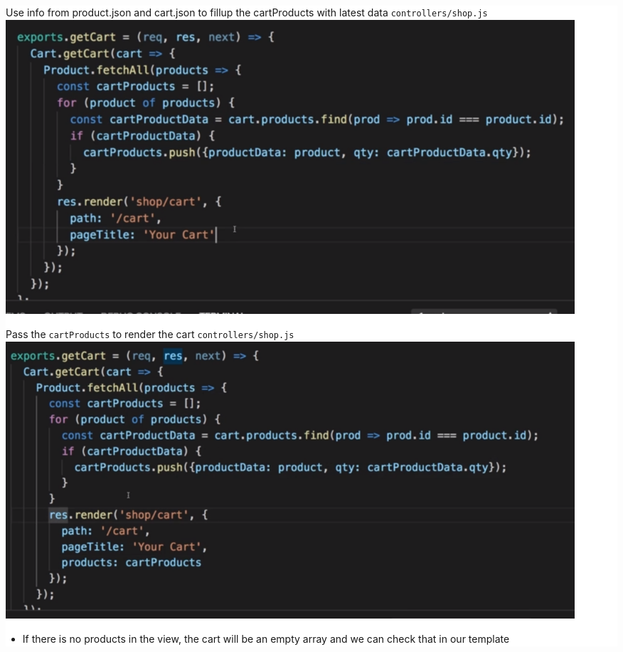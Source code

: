 Use info from product.json and cart.json to fillup the cartProducts with latest data
`controllers/shop.js`
<img src="./assets/S9/112.7.png" alt="packages" width="800"/>

Pass the `cartProducts` to render the cart
`controllers/shop.js`
<img src="./assets/S9/112.8.png" alt="packages" width="800"/>
- If there is no products in the view, the cart will be an empty array and we can check that in our template
